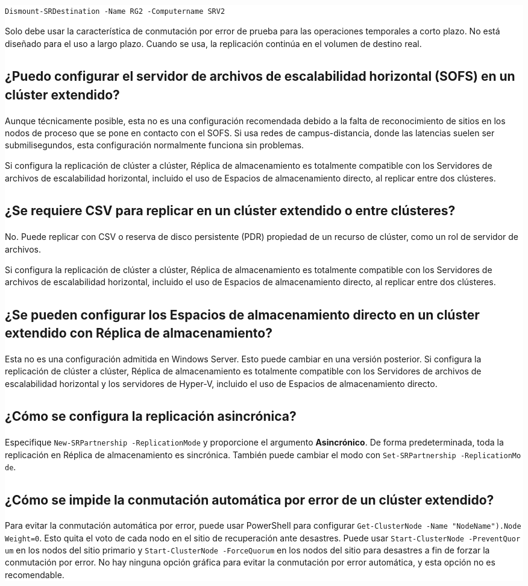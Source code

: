  `Dismount-SRDestination -Name RG2 -Computername SRV2`

Solo debe usar la característica de conmutación por error de prueba para las operaciones temporales a corto plazo. No está diseñado para el uso a largo plazo. Cuando se usa, la replicación continúa en el volumen de destino real.

## <a name="can-i-configure-scale-out-file-server-sofs-in-a-stretch-cluster"></a><a name="FAQ7"></a>¿Puedo configurar el servidor de archivos de escalabilidad horizontal (SOFS) en un clúster extendido?
Aunque técnicamente posible, esta no es una configuración recomendada debido a la falta de reconocimiento de sitios en los nodos de proceso que se pone en contacto con el SOFS. Si usa redes de campus-distancia, donde las latencias suelen ser submilisegundos, esta configuración normalmente funciona sin problemas.

Si configura la replicación de clúster a clúster, Réplica de almacenamiento es totalmente compatible con los Servidores de archivos de escalabilidad horizontal, incluido el uso de Espacios de almacenamiento directo, al replicar entre dos clústeres.

## <a name="is-csv-required-to-replicate-in-a-stretch-cluster-or-between-clusters"></a><a name="FAQ7.5"></a>¿Se requiere CSV para replicar en un clúster extendido o entre clústeres?
No. Puede replicar con CSV o reserva de disco persistente (PDR) propiedad de un recurso de clúster, como un rol de servidor de archivos.

Si configura la replicación de clúster a clúster, Réplica de almacenamiento es totalmente compatible con los Servidores de archivos de escalabilidad horizontal, incluido el uso de Espacios de almacenamiento directo, al replicar entre dos clústeres.

## <a name="can-i-configure-storage-spaces-direct-in-a-stretch-cluster-with-storage-replica"></a><a name="FAQ8"></a>¿Se pueden configurar los Espacios de almacenamiento directo en un clúster extendido con Réplica de almacenamiento?
Esta no es una configuración admitida en Windows Server. Esto puede cambiar en una versión posterior. Si configura la replicación de clúster a clúster, Réplica de almacenamiento es totalmente compatible con los Servidores de archivos de escalabilidad horizontal y los servidores de Hyper-V, incluido el uso de Espacios de almacenamiento directo.

## <a name="how-do-i-configure-asynchronous-replication"></a><a name="FAQ9"></a>¿Cómo se configura la replicación asincrónica?

Especifique `New-SRPartnership -ReplicationMode` y proporcione el argumento **Asincrónico**. De forma predeterminada, toda la replicación en Réplica de almacenamiento es sincrónica. También puede cambiar el modo con `Set-SRPartnership -ReplicationMode`.

## <a name="how-do-i-prevent-automatic-failover-of-a-stretch-cluster"></a><a name="FAQ10"></a>¿Cómo se impide la conmutación automática por error de un clúster extendido?
Para evitar la conmutación automática por error, puede usar PowerShell para configurar `Get-ClusterNode -Name "NodeName").NodeWeight=0`. Esto quita el voto de cada nodo en el sitio de recuperación ante desastres. Puede usar `Start-ClusterNode -PreventQuorum` en los nodos del sitio primario y `Start-ClusterNode -ForceQuorum` en los nodos del sitio para desastres a fin de forzar la conmutación por error. No hay ninguna opción gráfica para evitar la conmutación por error automática, y esta opción no es recomendable.
